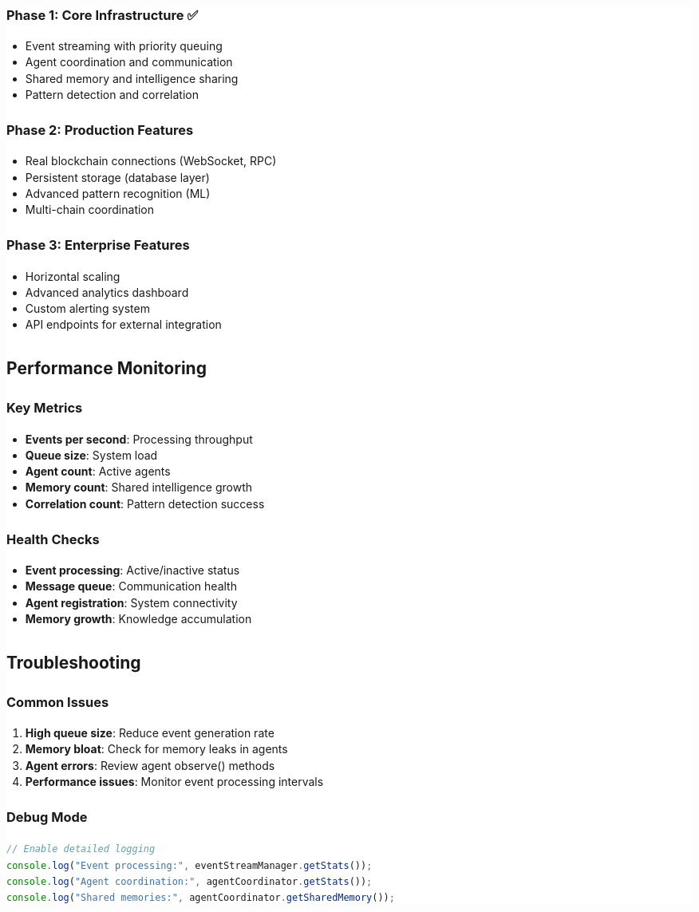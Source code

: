 ### Phase 1: Core Infrastructure ✅
- Event streaming with priority queuing
- Agent coordination and communication
- Shared memory and intelligence sharing
- Pattern detection and correlation

### Phase 2: Production Features
- Real blockchain connections (WebSocket, RPC)
- Persistent storage (database layer)
- Advanced pattern recognition (ML)
- Multi-chain coordination

### Phase 3: Enterprise Features
- Horizontal scaling
- Advanced analytics dashboard
- Custom alerting system
- API endpoints for external integration

## Performance Monitoring

### Key Metrics
- **Events per second**: Processing throughput
- **Queue size**: System load
- **Agent count**: Active agents
- **Memory count**: Shared intelligence growth
- **Correlation count**: Pattern detection success

### Health Checks
- **Event processing**: Active/inactive status
- **Message queue**: Communication health
- **Agent registration**: System connectivity
- **Memory growth**: Knowledge accumulation

## Troubleshooting

### Common Issues
1. **High queue size**: Reduce event generation rate
2. **Memory bloat**: Check for memory leaks in agents
3. **Agent errors**: Review agent observe() methods
4. **Performance issues**: Monitor event processing intervals

### Debug Mode
```typescript
// Enable detailed logging
console.log("Event processing:", eventStreamManager.getStats());
console.log("Agent coordination:", agentCoordinator.getStats());
console.log("Shared memories:", agentCoordinator.getSharedMemory());
```
